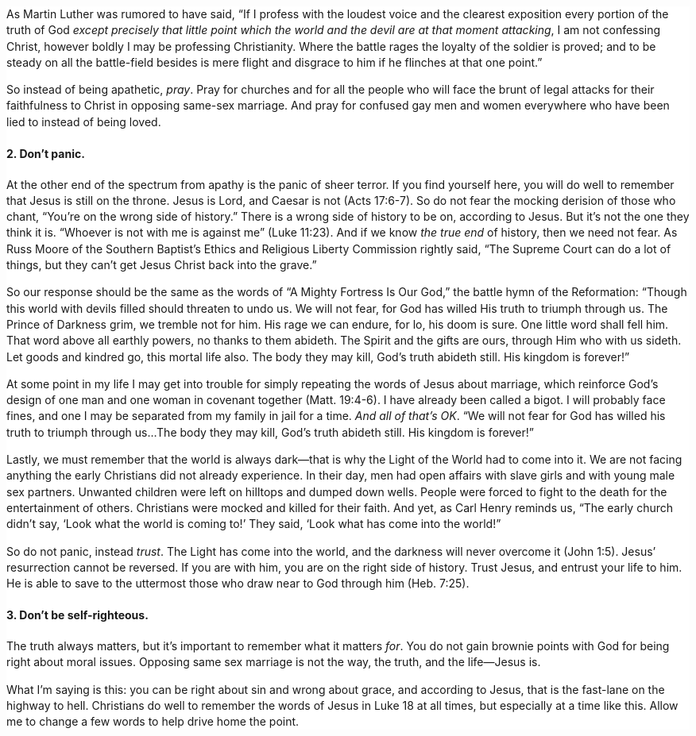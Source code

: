 As Martin Luther was rumored to have said, “If I profess with the loudest voice and the clearest exposition every portion of the truth of God _except precisely that little point which the world and the devil are at that moment attacking_, I am not confessing Christ, however boldly I may be professing Christianity. Where the battle rages the loyalty of the soldier is proved; and to be steady on all the battle-field besides is mere flight and disgrace to him if he flinches at that one point.”

So instead of being apathetic, _pray_. Pray for churches and for all the people who will face the brunt of legal attacks for their faithfulness to Christ in opposing same-sex marriage. And pray for confused gay men and women everywhere who have been lied to instead of being loved.

#### **2\. Don’t panic.**

At the other end of the spectrum from apathy is the panic of sheer terror. If you find yourself here, you will do well to remember that Jesus is still on the throne. Jesus is Lord, and Caesar is not (Acts 17:6-7). So do not fear the mocking derision of those who chant, “You’re on the wrong side of history.” There is a wrong side of history to be on, according to Jesus. But it’s not the one they think it is. “Whoever is not with me is against me” (Luke 11:23). And if we know _the true end_ of history, then we need not fear. As Russ Moore of the Southern Baptist’s Ethics and Religious Liberty Commission rightly said, “The Supreme Court can do a lot of things, but they can’t get Jesus Christ back into the grave.”

So our response should be the same as the words of “A Mighty Fortress Is Our God,” the battle hymn of the Reformation: “Though this world with devils filled should threaten to undo us. We will not fear, for God has willed His truth to triumph through us. The Prince of Darkness grim, we tremble not for him. His rage we can endure, for lo, his doom is sure. One little word shall fell him. That word above all earthly powers, no thanks to them abideth. The Spirit and the gifts are ours, through Him who with us sideth. Let goods and kindred go, this mortal life also. The body they may kill, God’s truth abideth still. His kingdom is forever!”

At some point in my life I may get into trouble for simply repeating the words of Jesus about marriage, which reinforce God’s design of one man and one woman in covenant together (Matt. 19:4-6). I have already been called a bigot. I will probably face fines, and one I may be separated from my family in jail for a time. _And all of that’s OK_. “We will not fear for God has willed his truth to triumph through us…The body they may kill, God’s truth abideth still. His kingdom is forever!”

Lastly, we must remember that the world is always dark—that is why the Light of the World had to come into it. We are not facing anything the early Christians did not already experience. In their day, men had open affairs with slave girls and with young male sex partners. Unwanted children were left on hilltops and dumped down wells. People were forced to fight to the death for the entertainment of others. Christians were mocked and killed for their faith. And yet, as Carl Henry reminds us, “The early church didn’t say, ‘Look what the world is coming to!’ They said, ‘Look what has come into the world!”

So do not panic, instead _trust_. The Light has come into the world, and the darkness will never overcome it (John 1:5). Jesus’ resurrection cannot be reversed. If you are with him, you are on the right side of history. Trust Jesus, and entrust your life to him. He is able to save to the uttermost those who draw near to God through him (Heb. 7:25).

#### **3\. Don’t be self-righteous.**

The truth always matters, but it’s important to remember what it matters _for_. You do not gain brownie points with God for being right about moral issues. Opposing same sex marriage is not the way, the truth, and the life—Jesus is.

What I’m saying is this: you can be right about sin and wrong about grace, and according to Jesus, that is the fast-lane on the highway to hell. Christians do well to remember the words of Jesus in Luke 18 at all times, but especially at a time like this. Allow me to change a few words to help drive home the point.
